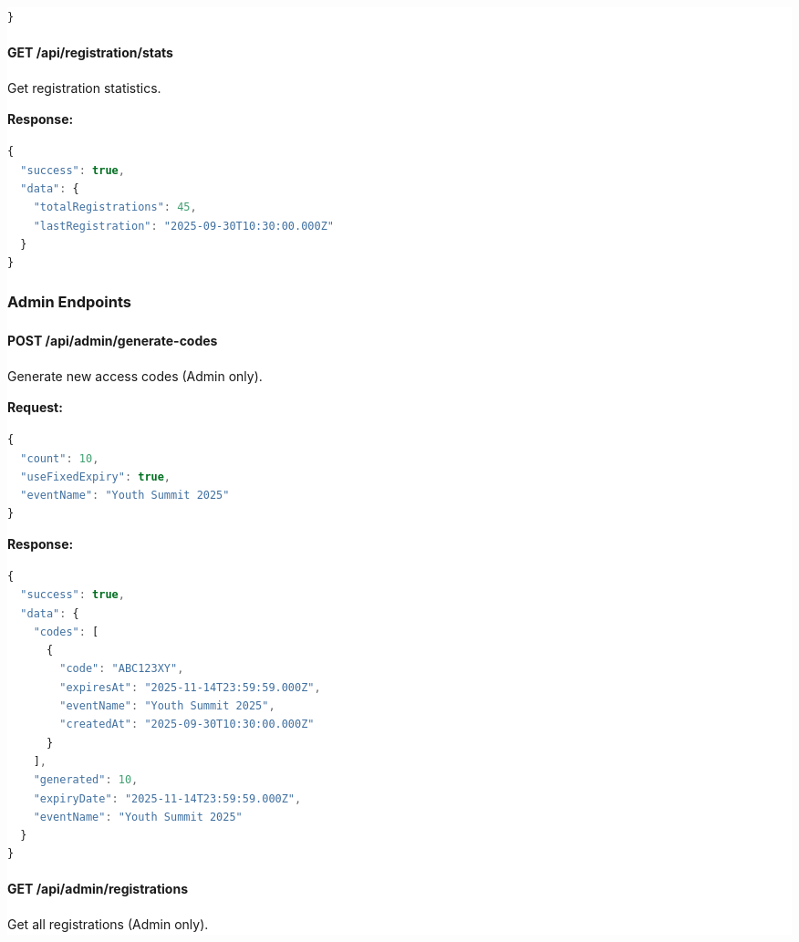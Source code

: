 ```javascript
}
```

#### GET /api/registration/stats
Get registration statistics.

**Response:**
```javascript
{
  "success": true,
  "data": {
    "totalRegistrations": 45,
    "lastRegistration": "2025-09-30T10:30:00.000Z"
  }
}
```

### Admin Endpoints

#### POST /api/admin/generate-codes
Generate new access codes (Admin only).

**Request:**
```javascript
{
  "count": 10,
  "useFixedExpiry": true,
  "eventName": "Youth Summit 2025"
}
```

**Response:**
```javascript
{
  "success": true,
  "data": {
    "codes": [
      {
        "code": "ABC123XY",
        "expiresAt": "2025-11-14T23:59:59.000Z",
        "eventName": "Youth Summit 2025",
        "createdAt": "2025-09-30T10:30:00.000Z"
      }
    ],
    "generated": 10,
    "expiryDate": "2025-11-14T23:59:59.000Z",
    "eventName": "Youth Summit 2025"
  }
}
```

#### GET /api/admin/registrations
Get all registrations (Admin only).
